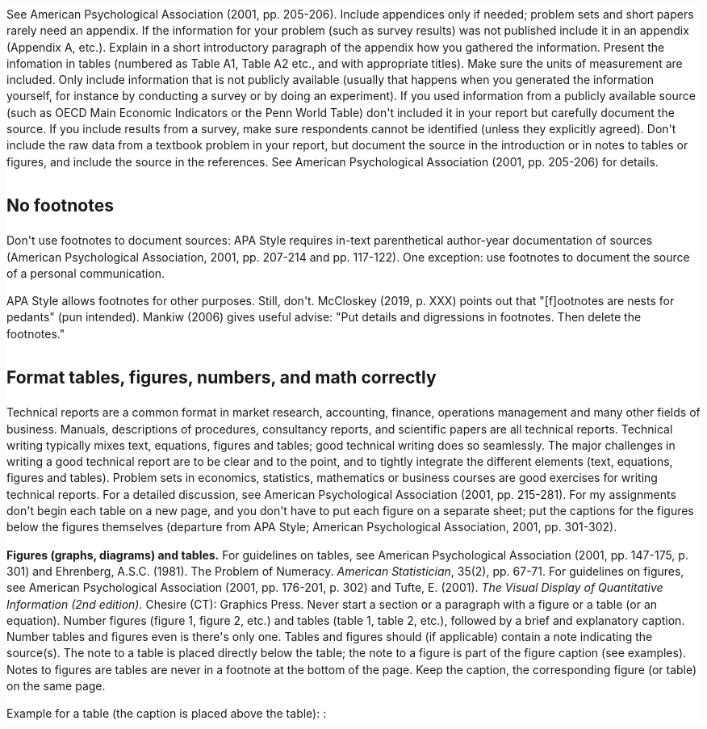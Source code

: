 See American Psychological Association (2001, pp. 205-206).  Include appendices only if needed; problem sets and short papers rarely need an appendix.  If the information for your problem (such as survey results) was not published include it in an appendix (Appendix A, etc.).  Explain in a short introductory paragraph of the appendix how you gathered the information. Present the infomation in tables (numbered as Table A1, Table A2 etc., and with appropriate titles). Make sure the units of measurement are included. Only include information that is not publicly available (usually that happens when you generated the information yourself, for instance by conducting a survey or by doing an experiment). If you used information from a publicly available source (such as OECD Main Economic Indicators or the Penn World Table) don't included it in your report but carefully document the source. If you include results from a survey, make sure respondents cannot be identified (unless they explicitly agreed). Don't include the raw data from a textbook problem in your report, but document the source in the introduction or in notes to tables or figures, and include the source in the references. See American Psychological Association (2001, pp. 205-206) for details.

## No footnotes

Don't use footnotes to document sources: APA Style requires in-text parenthetical author-year documentation of sources (American Psychological Association, 2001, pp. 207-214 and pp. 117-122). One exception: use footnotes to document the source of a personal communication.

APA Style allows footnotes for other purposes. Still, don't.  McCloskey (2019, p. XXX) points out that "[f]ootnotes are nests for pedants" (pun intended). Mankiw (2006) gives useful advise: "Put details and digressions in footnotes. Then delete the footnotes."

## Format tables, figures, numbers, and math correctly

Technical reports are a common format in market research, accounting, finance, operations management and many other fields of business. Manuals, descriptions of procedures, consultancy reports, and scientific papers are all technical reports. Technical writing typically mixes text, equations, figures and tables; good technical writing does so seamlessly. The major challenges in writing a good technical report are to be clear and to the point, and to tightly integrate the different elements (text, equations, figures and tables). Problem sets in economics, statistics, mathematics or business courses are good exercises for writing technical reports.  For a detailed discussion,  see  American Psychological Association (2001, pp. 215-281). For my assignments don't begin each table on a new page, and you don't have to put each figure on a separate sheet; put the captions for the figures below the figures themselves (departure from APA Style; American Psychological Association, 2001, pp. 301-302).

**Figures (graphs, diagrams) and tables.** For guidelines on tables, see American Psychological Association (2001, pp. 147-175, p. 301) and Ehrenberg, A.S.C. (1981). The Problem of Numeracy. *American Statistician*, 35(2), pp. 67-71. For guidelines on figures, see American Psychological Association (2001, pp. 176-201, p. 302) and Tufte, E. (2001). *The Visual Display of Quantitative Information (2nd edition).* Chesire (CT): Graphics Press. Never start a section or a paragraph with a figure or a table (or an equation). 
Number figures (figure 1, figure 2, etc.) and tables (table 1, table 2, etc.), followed by a brief and explanatory caption.  Number tables and figures even is there's only one. Tables and figures should (if applicable) contain a note indicating the source(s). The note to a table is placed directly below the table; the note to a figure is part of the figure caption (see examples). Notes to figures are tables are never in a footnote at the bottom of the page. Keep the caption, the corresponding figure (or table) on the same page.

Example for a table (the caption is placed above the table): :
